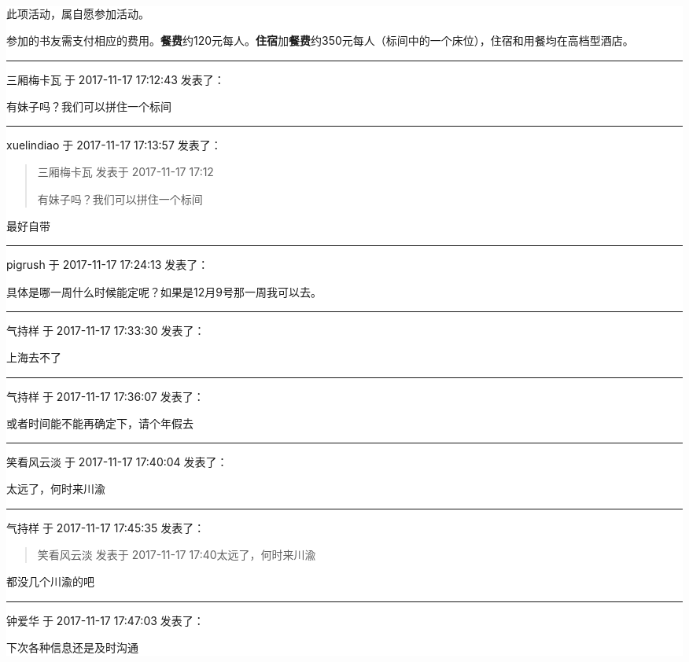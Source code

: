 
此项活动，属自愿参加活动。



参加的书友需支付相应的费用。**餐费**约120元每人。**住宿**加**餐费**约350元每人（标间中的一个床位），住宿和用餐均在高档型酒店。

---------

三厢梅卡瓦 于 2017-11-17 17:12:43 发表了：

有妹子吗？我们可以拼住一个标间

---------

xuelindiao 于 2017-11-17 17:13:57 发表了：

> 三厢梅卡瓦 发表于 2017-11-17 17:12
> 
> 有妹子吗？我们可以拼住一个标间



最好自带

---------

pigrush 于 2017-11-17 17:24:13 发表了：

具体是哪一周什么时候能定呢？如果是12月9号那一周我可以去。

---------

气持样 于 2017-11-17 17:33:30 发表了：

上海去不了

---------

气持样 于 2017-11-17 17:36:07 发表了：

或者时间能不能再确定下，请个年假去

---------

笑看风云淡 于 2017-11-17 17:40:04 发表了：

太远了，何时来川渝

---------

气持样 于 2017-11-17 17:45:35 发表了：

> 笑看风云淡 发表于 2017-11-17 17:40太远了，何时来川渝



都没几个川渝的吧

---------

钟爱华 于 2017-11-17 17:47:03 发表了：

下次各种信息还是及时沟通
